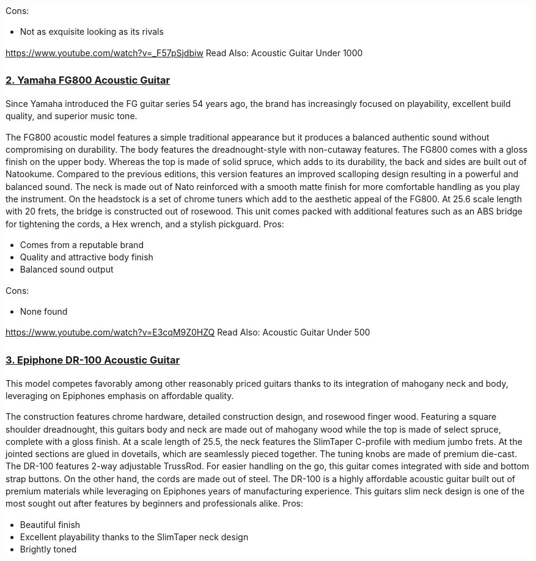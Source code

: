 Cons:
- Not as exquisite looking as its rivals

https://www.youtube.com/watch?v=_F57pSjdbiw
Read Also:
Acoustic Guitar Under 1000
### [2. Yamaha FG800 Acoustic Guitar](https://www.amazon.com/dp/B01C92QHLC/?tag=p-policy-20)
Since Yamaha introduced the FG guitar series 54 years ago, the brand has increasingly focused on playability, excellent build quality, and superior music tone.

The FG800 acoustic model features a simple traditional appearance but it produces a balanced authentic sound without compromising on durability.
The body features the dreadnought-style with non-cutaway features. The FG800 comes with a gloss finish on the upper body. Whereas the top is made of solid spruce, which adds to its durability, the back and sides are built out of Natookume.
Compared to the previous editions, this version features an improved scalloping design resulting in a powerful and balanced sound.
The neck is made out of Nato reinforced with a smooth matte finish for more comfortable handling as you play the instrument. On the headstock is a set of chrome tuners which add to the aesthetic appeal of the FG800. At 25.6 scale length with 20 frets, the bridge is constructed out of rosewood.
This unit comes packed with additional features such as an ABS bridge for tightening the cords, a Hex wrench, and a stylish pickguard.
Pros:
- Comes from a reputable brand
- Quality and attractive body finish
- Balanced sound output

Cons:
- None found

https://www.youtube.com/watch?v=E3cqM9Z0HZQ
Read Also:
Acoustic Guitar Under 500
### [3. Epiphone DR-100 Acoustic Guitar](https://www.amazon.com/dp/B0002F7IV2/?tag=p-policy-20)
This model competes favorably among other reasonably priced guitars thanks to its integration of mahogany neck and body, leveraging on Epiphones emphasis on affordable quality.

The construction features chrome hardware, detailed construction design, and rosewood finger wood.
Featuring a square shoulder dreadnought, this guitars body and neck are made out of mahogany wood while the top is made of select spruce, complete with a gloss finish.
At a scale length of 25.5, the neck features the SlimTaper C-profile with medium jumbo frets. At the jointed sections are glued in dovetails, which are seamlessly pieced together.
The tuning knobs are made of premium die-cast. The DR-100 features 2-way adjustable TrussRod. For easier handling on the go, this guitar comes integrated with side and bottom strap buttons. On the other hand, the cords are made out of steel.
The DR-100 is a highly affordable acoustic guitar built out of premium materials while leveraging on Epiphones years of manufacturing experience. This guitars slim neck design is one of the most sought out after features by beginners and professionals alike.
Pros:
- Beautiful finish
- Excellent playability thanks to the SlimTaper neck design
- Brightly toned

